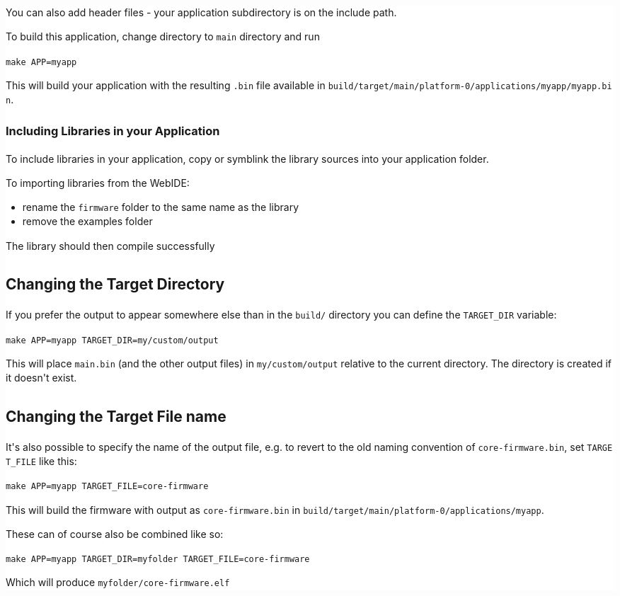 You can also add header files - your application subdirectory is on the include path.

To build this application, change directory to  `main` directory and run

```
make APP=myapp
```

This will build your application with the resulting `.bin` file available in
`build/target/main/platform-0/applications/myapp/myapp.bin`.

### Including Libraries in your Application

To include libraries in your application, copy or symblink the library sources
into your application folder.

To importing libraries from the WebIDE:
 - rename the `firmware` folder to the same name as the library
 - remove the examples folder

The library should then compile successfully



## Changing the Target Directory

If you prefer the output to appear somewhere else than in the `build/` directory
you can define the `TARGET_DIR` variable:

```
make APP=myapp TARGET_DIR=my/custom/output
```

This will place `main.bin` (and the other output files) in `my/custom/output` relative to the current directory.
The directory is created if it doesn't exist.


## Changing the Target File name

It's also possible to specify the name of the output file, e.g. to revert to the
old naming convention of `core-firmware.bin`, set `TARGET_FILE`
like this:

```
make APP=myapp TARGET_FILE=core-firmware
```

This will build the firmware with output as `core-firmware.bin` in `build/target/main/platform-0/applications/myapp`.

These can of course also be combined like so:

```
make APP=myapp TARGET_DIR=myfolder TARGET_FILE=core-firmware
```

Which will produce `myfolder/core-firmware.elf`

